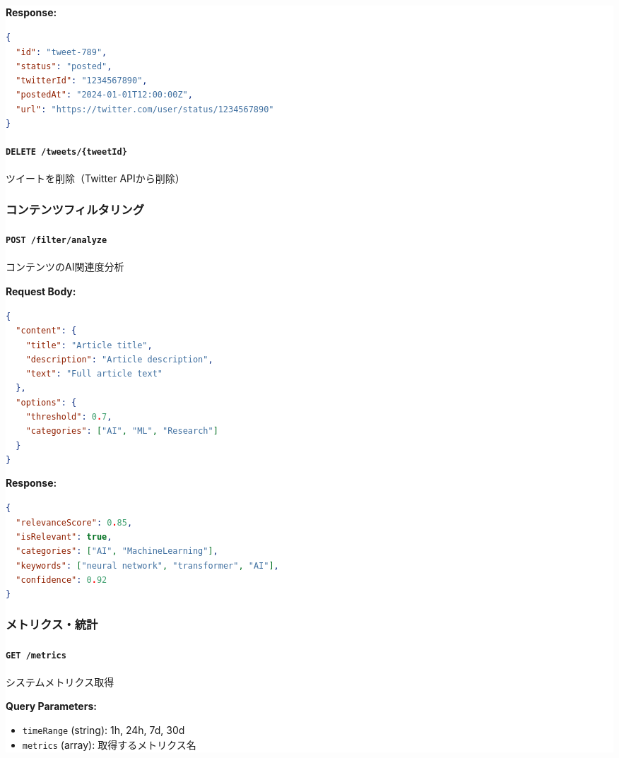 **Response:**
```json
{
  "id": "tweet-789",
  "status": "posted",
  "twitterId": "1234567890",
  "postedAt": "2024-01-01T12:00:00Z",
  "url": "https://twitter.com/user/status/1234567890"
}
```

#### `DELETE /tweets/{tweetId}`

ツイートを削除（Twitter APIから削除）

### コンテンツフィルタリング

#### `POST /filter/analyze`

コンテンツのAI関連度分析

**Request Body:**
```json
{
  "content": {
    "title": "Article title",
    "description": "Article description",
    "text": "Full article text"
  },
  "options": {
    "threshold": 0.7,
    "categories": ["AI", "ML", "Research"]
  }
}
```

**Response:**
```json
{
  "relevanceScore": 0.85,
  "isRelevant": true,
  "categories": ["AI", "MachineLearning"],
  "keywords": ["neural network", "transformer", "AI"],
  "confidence": 0.92
}
```

### メトリクス・統計

#### `GET /metrics`

システムメトリクス取得

**Query Parameters:**
- `timeRange` (string): 1h, 24h, 7d, 30d
- `metrics` (array): 取得するメトリクス名
